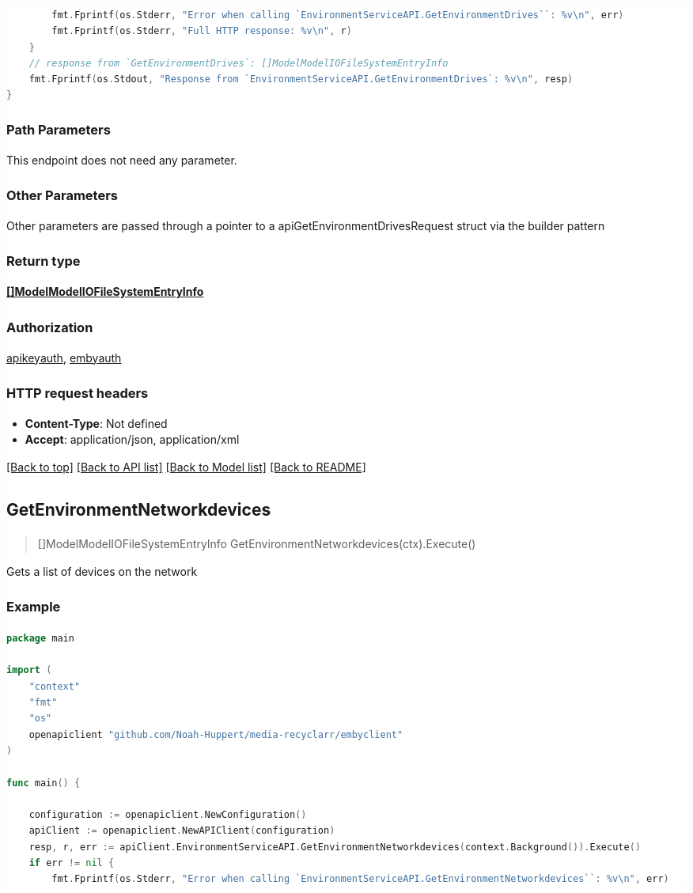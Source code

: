 ```go
		fmt.Fprintf(os.Stderr, "Error when calling `EnvironmentServiceAPI.GetEnvironmentDrives``: %v\n", err)
		fmt.Fprintf(os.Stderr, "Full HTTP response: %v\n", r)
	}
	// response from `GetEnvironmentDrives`: []ModelModelIOFileSystemEntryInfo
	fmt.Fprintf(os.Stdout, "Response from `EnvironmentServiceAPI.GetEnvironmentDrives`: %v\n", resp)
}
```

### Path Parameters

This endpoint does not need any parameter.

### Other Parameters

Other parameters are passed through a pointer to a apiGetEnvironmentDrivesRequest struct via the builder pattern


### Return type

[**[]ModelModelIOFileSystemEntryInfo**](ModelIOFileSystemEntryInfo.md)

### Authorization

[apikeyauth](../README.md#apikeyauth), [embyauth](../README.md#embyauth)

### HTTP request headers

- **Content-Type**: Not defined
- **Accept**: application/json, application/xml

[[Back to top]](#) [[Back to API list]](../README.md#documentation-for-api-endpoints)
[[Back to Model list]](../README.md#documentation-for-models)
[[Back to README]](../README.md)


## GetEnvironmentNetworkdevices

> []ModelModelIOFileSystemEntryInfo GetEnvironmentNetworkdevices(ctx).Execute()

Gets a list of devices on the network



### Example

```go
package main

import (
	"context"
	"fmt"
	"os"
	openapiclient "github.com/Noah-Huppert/media-recyclarr/embyclient"
)

func main() {

	configuration := openapiclient.NewConfiguration()
	apiClient := openapiclient.NewAPIClient(configuration)
	resp, r, err := apiClient.EnvironmentServiceAPI.GetEnvironmentNetworkdevices(context.Background()).Execute()
	if err != nil {
		fmt.Fprintf(os.Stderr, "Error when calling `EnvironmentServiceAPI.GetEnvironmentNetworkdevices``: %v\n", err)
```